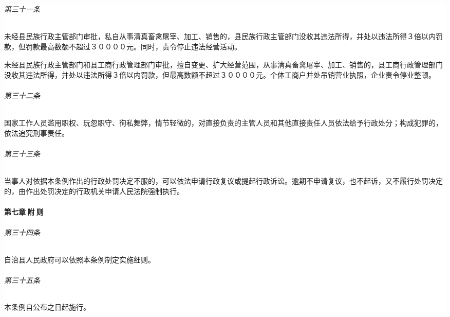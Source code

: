 ###### 第三十一条

未经县民族行政主管部门审批，私自从事清真畜禽屠宰、加工、销售的，县民族行政主管部门没收其违法所得，并处以违法所得３倍以内罚款，但罚款最高数额不超过３００００元。同时，责令停止违法经营活动。

未经县民族行政主管部门和县工商行政管理部门审批，擅自变更、扩大经营范围，从事清真畜禽屠宰、加工、销售的，县工商行政管理部门没收其违法所得，并处以违法所得３倍以内罚款，但最高数额不超过３００００元。个体工商户并处吊销营业执照，企业责令停业整顿。

###### 第三十二条

国家工作人员滥用职权、玩忽职守、徇私舞弊，情节轻微的，对直接负责的主管人员和其他直接责任人员依法给予行政处分；构成犯罪的，依法追究刑事责任。

###### 第三十三条

当事人对依据本条例作出的行政处罚决定不服的，可以依法申请行政复议或提起行政诉讼。逾期不申请复议，也不起诉，又不履行处罚决定的，由作出处罚决定的行政机关申请人民法院强制执行。

#### 第七章 附 则

###### 第三十四条

自治县人民政府可以依照本条例制定实施细则。

###### 第三十五条

本条例自公布之日起施行。
